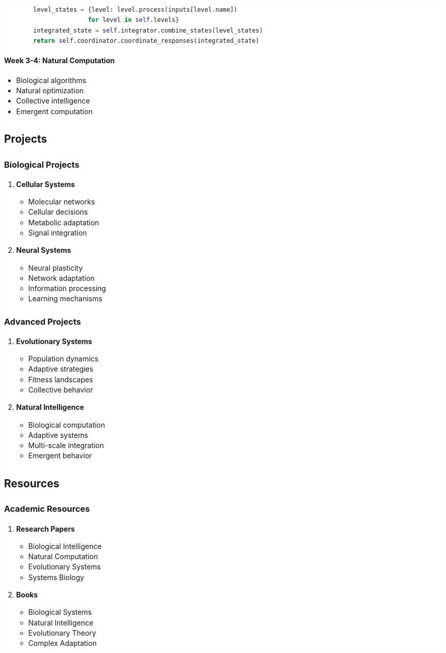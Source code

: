 ```python
        level_states = {level: level.process(inputs[level.name])
                       for level in self.levels}
        integrated_state = self.integrator.combine_states(level_states)
        return self.coordinator.coordinate_responses(integrated_state)
```

#### Week 3-4: Natural Computation
- Biological algorithms
- Natural optimization
- Collective intelligence
- Emergent computation

## Projects

### Biological Projects
1. **Cellular Systems**
   - Molecular networks
   - Cellular decisions
   - Metabolic adaptation
   - Signal integration

2. **Neural Systems**
   - Neural plasticity
   - Network adaptation
   - Information processing
   - Learning mechanisms

### Advanced Projects
1. **Evolutionary Systems**
   - Population dynamics
   - Adaptive strategies
   - Fitness landscapes
   - Collective behavior

2. **Natural Intelligence**
   - Biological computation
   - Adaptive systems
   - Multi-scale integration
   - Emergent behavior

## Resources

### Academic Resources
1. **Research Papers**
   - Biological Intelligence
   - Natural Computation
   - Evolutionary Systems
   - Systems Biology

2. **Books**
   - Biological Systems
   - Natural Intelligence
   - Evolutionary Theory
   - Complex Adaptation
